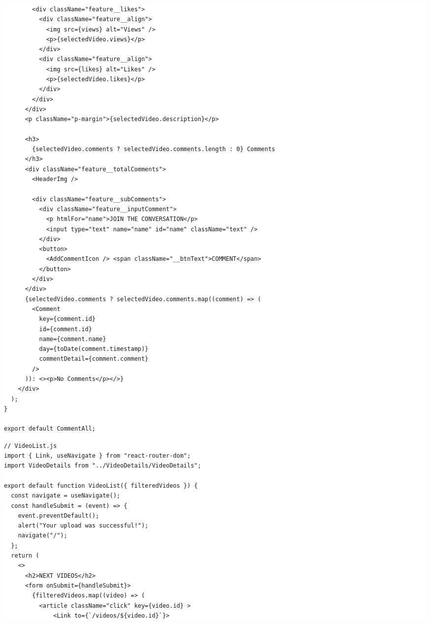 ```React
        <div className="feature__likes">
          <div className="feature__align">
            <img src={views} alt="Views" />
            <p>{selectedVideo.views}</p>
          </div>
          <div className="feature__align">
            <img src={likes} alt="Likes" />
            <p>{selectedVideo.likes}</p>
          </div>
        </div>
      </div>
      <p className="p-margin">{selectedVideo.description}</p>

      <h3>
        {selectedVideo.comments ? selectedVideo.comments.length : 0} Comments
      </h3>
      <div className="feature__totalComments">
        <HeaderImg />

        <div className="feature__subComments">
          <div className="feature__inputComment">
            <p htmlFor="name">JOIN THE CONVERSATION</p>
            <input type="text" name="name" id="name" className="text" />
          </div>
          <button>
            <AddCommentIcon /> <span className="__btnText">COMMENT</span>
          </button>
        </div>
      </div>
      {selectedVideo.comments ? selectedVideo.comments.map((comment) => (
        <Comment
          key={comment.id}
          id={comment.id}
          name={comment.name}
          day={toDate(comment.timestamp)}
          commentDetail={comment.comment}
        />
      )): <><p>No Comments</p></>}
    </div>
  );
}

export default CommentAll;
```

```React
// VideoList.js
import { Link, useNavigate } from "react-router-dom";
import VideoDetails from "../VideoDetails/VideoDetails";

export default function VideoList({ filteredVideos }) {
  const navigate = useNavigate();
  const handleSubmit = (event) => {
    event.preventDefault();
    alert("Your upload was successful!");
    navigate("/");
  };
  return (
    <>
      <h2>NEXT VIDEOS</h2>
      <form onSubmit={handleSubmit}>
        {filteredVideos.map((video) => (
          <article className="click" key={video.id} >
              <Link to={`/videos/${video.id}`}>
```